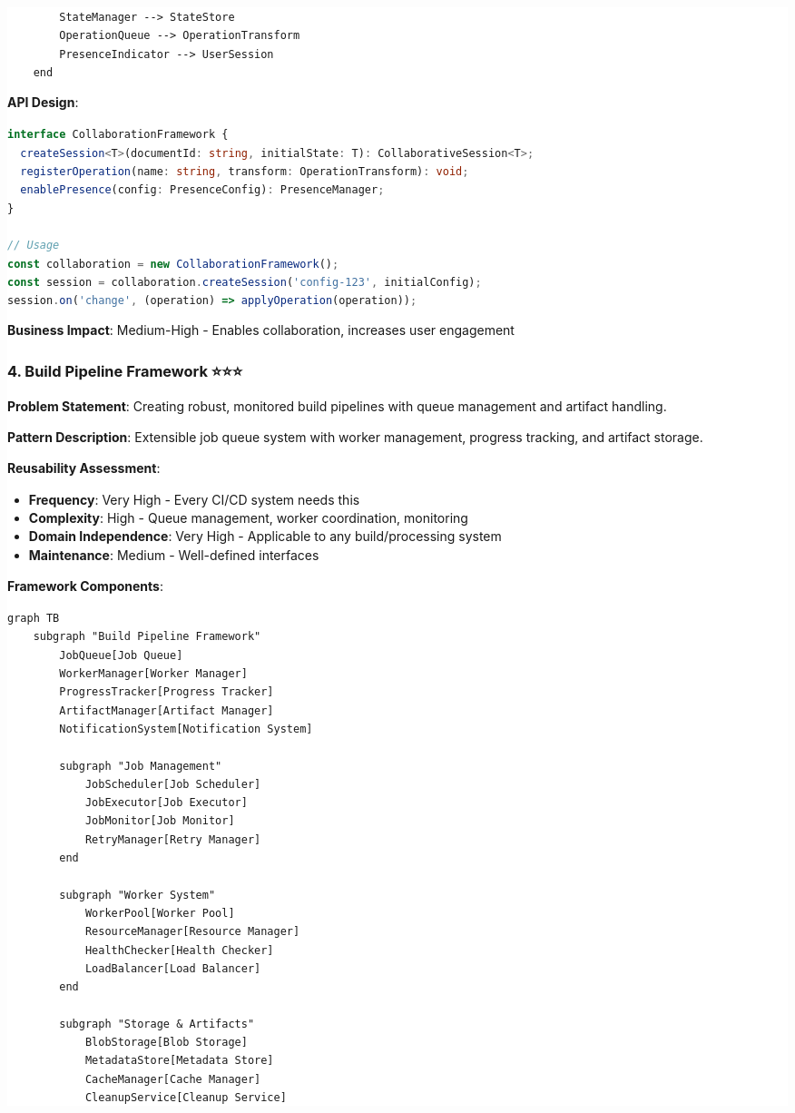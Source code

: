 ```mermaid
        StateManager --> StateStore
        OperationQueue --> OperationTransform
        PresenceIndicator --> UserSession
    end
```

**API Design**:
```typescript
interface CollaborationFramework {
  createSession<T>(documentId: string, initialState: T): CollaborativeSession<T>;
  registerOperation(name: string, transform: OperationTransform): void;
  enablePresence(config: PresenceConfig): PresenceManager;
}

// Usage
const collaboration = new CollaborationFramework();
const session = collaboration.createSession('config-123', initialConfig);
session.on('change', (operation) => applyOperation(operation));
```

**Business Impact**: Medium-High - Enables collaboration, increases user engagement

### 4. Build Pipeline Framework ⭐⭐⭐

**Problem Statement**: Creating robust, monitored build pipelines with queue management and artifact handling.

**Pattern Description**: Extensible job queue system with worker management, progress tracking, and artifact storage.

**Reusability Assessment**:
- **Frequency**: Very High - Every CI/CD system needs this
- **Complexity**: High - Queue management, worker coordination, monitoring
- **Domain Independence**: Very High - Applicable to any build/processing system
- **Maintenance**: Medium - Well-defined interfaces

**Framework Components**:

```mermaid
graph TB
    subgraph "Build Pipeline Framework"
        JobQueue[Job Queue]
        WorkerManager[Worker Manager]
        ProgressTracker[Progress Tracker]
        ArtifactManager[Artifact Manager]
        NotificationSystem[Notification System]
        
        subgraph "Job Management"
            JobScheduler[Job Scheduler]
            JobExecutor[Job Executor]
            JobMonitor[Job Monitor]
            RetryManager[Retry Manager]
        end
        
        subgraph "Worker System"
            WorkerPool[Worker Pool]
            ResourceManager[Resource Manager]
            HealthChecker[Health Checker]
            LoadBalancer[Load Balancer]
        end
        
        subgraph "Storage & Artifacts"
            BlobStorage[Blob Storage]
            MetadataStore[Metadata Store]
            CacheManager[Cache Manager]
            CleanupService[Cleanup Service]
```
